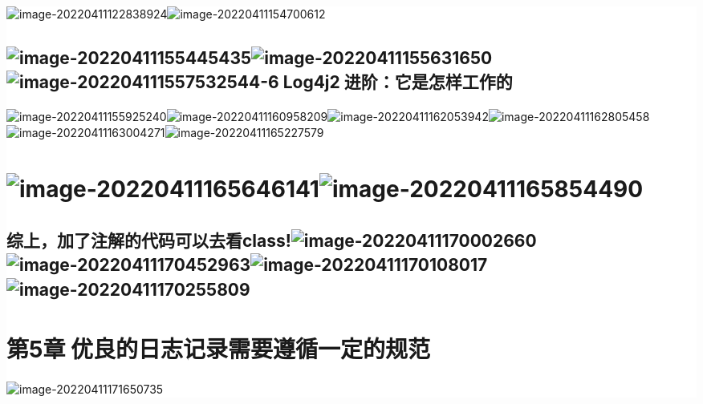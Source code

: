 ![image-20220411122838924](C:\Users\kgliu\AppData\Roaming\Typora\typora-user-images\image-20220411122838924.png)![image-20220411154700612](C:\Users\kgliu\AppData\Roaming\Typora\typora-user-images\image-20220411154700612.png)

## ![image-20220411155445435](C:\Users\kgliu\AppData\Roaming\Typora\typora-user-images\image-20220411155445435.png)![image-20220411155631650](C:\Users\kgliu\AppData\Roaming\Typora\typora-user-images\image-20220411155631650.png)![image-20220411155753254](C:\Users\kgliu\AppData\Roaming\Typora\typora-user-images\image-20220411155753254.png)4-6 Log4j2 进阶：它是怎样工作的

![image-20220411155925240](C:\Users\kgliu\AppData\Roaming\Typora\typora-user-images\image-20220411155925240.png)![image-20220411160958209](C:\Users\kgliu\AppData\Roaming\Typora\typora-user-images\image-20220411160958209.png)![image-20220411162053942](C:\Users\kgliu\AppData\Roaming\Typora\typora-user-images\image-20220411162053942.png)![image-20220411162805458](C:\Users\kgliu\AppData\Roaming\Typora\typora-user-images\image-20220411162805458.png)![image-20220411163004271](C:\Users\kgliu\AppData\Roaming\Typora\typora-user-images\image-20220411163004271.png)![image-20220411165227579](C:\Users\kgliu\AppData\Roaming\Typora\typora-user-images\image-20220411165227579.png)

# ![image-20220411165646141](C:\Users\kgliu\AppData\Roaming\Typora\typora-user-images\image-20220411165646141.png)![image-20220411165854490](C:\Users\kgliu\AppData\Roaming\Typora\typora-user-images\image-20220411165854490.png)

## 综上，加了注解的代码可以去看class!![image-20220411170002660](C:\Users\kgliu\AppData\Roaming\Typora\typora-user-images\image-20220411170002660.png)![image-20220411170452963](C:\Users\kgliu\AppData\Roaming\Typora\typora-user-images\image-20220411170452963.png)![image-20220411170108017](C:\Users\kgliu\AppData\Roaming\Typora\typora-user-images\image-20220411170108017.png)![image-20220411170255809](C:\Users\kgliu\AppData\Roaming\Typora\typora-user-images\image-20220411170255809.png)

# 第5章 优良的日志记录需要遵循一定的规范

![image-20220411171650735](C:\Users\kgliu\AppData\Roaming\Typora\typora-user-images\image-20220411171650735.png)
